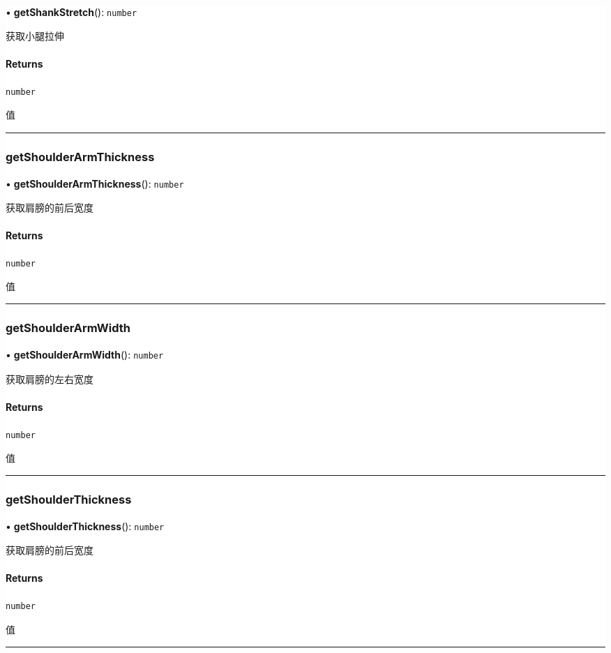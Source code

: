 • **getShankStretch**(): `number` <Badge type="tip" text="other" />

获取小腿拉伸


#### Returns

`number`

值

___

### getShoulderArmThickness <Score text="getShoulderArmThickness" /> 

• **getShoulderArmThickness**(): `number` <Badge type="tip" text="other" />

获取肩膀的前后宽度


#### Returns

`number`

值

___

### getShoulderArmWidth <Score text="getShoulderArmWidth" /> 

• **getShoulderArmWidth**(): `number` <Badge type="tip" text="other" />

获取肩膀的左右宽度


#### Returns

`number`

值

___

### getShoulderThickness <Score text="getShoulderThickness" /> 

• **getShoulderThickness**(): `number` <Badge type="tip" text="other" />

获取肩膀的前后宽度


#### Returns

`number`

值

___
